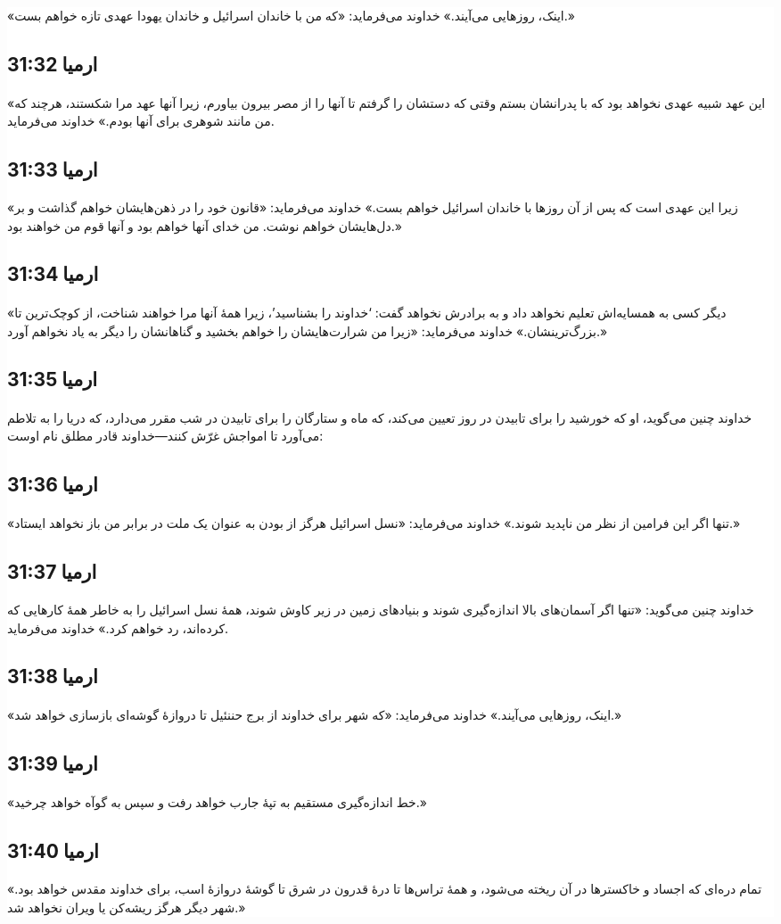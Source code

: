 «اینک، روزهایی می‌آیند.» خداوند می‌فرماید: «که من با خاندان اسرائیل و خاندان یهودا عهدی تازه خواهم بست.»

## ارمیا 31:32

«این عهد شبیه عهدی نخواهد بود که با پدرانشان بستم وقتی که دستشان را گرفتم تا آنها را از مصر بیرون بیاورم، زیرا آنها عهد مرا شکستند، هرچند که من مانند شوهری برای آنها بودم.» خداوند می‌فرماید.

## ارمیا 31:33

«زیرا این عهدی است که پس از آن روزها با خاندان اسرائیل خواهم بست.» خداوند می‌فرماید: «قانون خود را در ذهن‌هایشان خواهم گذاشت و بر دل‌هایشان خواهم نوشت. من خدای آنها خواهم بود و آنها قوم من خواهند بود.»

## ارمیا 31:34

«دیگر کسی به همسایه‌اش تعلیم نخواهد داد و به برادرش نخواهد گفت: ‘خداوند را بشناسید’، زیرا همهٔ آنها مرا خواهند شناخت، از کوچک‌ترین تا بزرگ‌ترینشان.» خداوند می‌فرماید: «زیرا من شرارت‌هایشان را خواهم بخشید و گناهانشان را دیگر به یاد نخواهم آورد.»

## ارمیا 31:35

خداوند چنین می‌گوید، او که خورشید را برای تابیدن در روز تعیین می‌کند، که ماه و ستارگان را برای تابیدن در شب مقرر می‌دارد، که دریا را به تلاطم می‌آورد تا امواجش غرّش کنند—خداوند قادر مطلق نام اوست:

## ارمیا 31:36

«تنها اگر این فرامین از نظر من ناپدید شوند.» خداوند می‌فرماید: «نسل اسرائیل هرگز از بودن به عنوان یک ملت در برابر من باز نخواهد ایستاد.»

## ارمیا 31:37

خداوند چنین می‌گوید: «تنها اگر آسمان‌های بالا اندازه‌گیری شوند و بنیادهای زمین در زیر کاوش شوند، همهٔ نسل اسرائیل را به خاطر همهٔ کارهایی که کرده‌اند، رد خواهم کرد.» خداوند می‌فرماید.

## ارمیا 31:38

«اینک، روزهایی می‌آیند.» خداوند می‌فرماید: «که شهر برای خداوند از برج حننئیل تا دروازهٔ گوشه‌ای بازسازی خواهد شد.»

## ارمیا 31:39

«خط اندازه‌گیری مستقیم به تپهٔ جارب خواهد رفت و سپس به گوآه خواهد چرخید.»

## ارمیا 31:40

«تمام دره‌ای که اجساد و خاکسترها در آن ریخته می‌شود، و همهٔ تراس‌ها تا درهٔ قدرون در شرق تا گوشهٔ دروازهٔ اسب، برای خداوند مقدس خواهد بود. شهر دیگر هرگز ریشه‌کن یا ویران نخواهد شد.»
